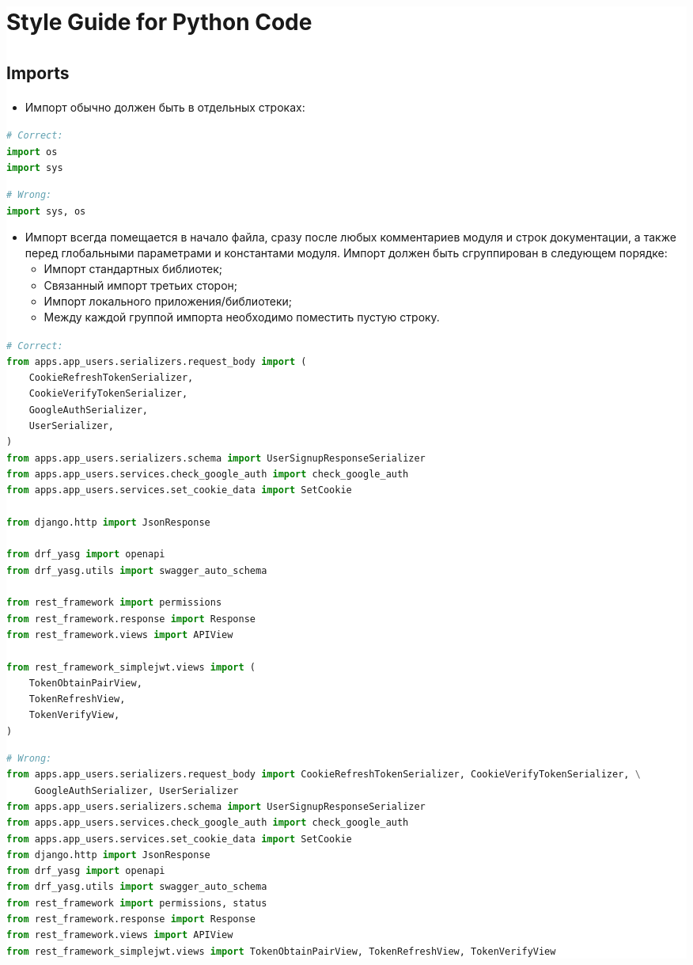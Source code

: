 # Style Guide for Python Code

## Imports
+ Импорт обычно должен быть в отдельных строках:
```python
# Correct:
import os
import sys
```
```python
# Wrong:
import sys, os
```
+ Импорт всегда помещается в начало файла, сразу после любых комментариев модуля и строк документации, а также перед глобальными параметрами и константами модуля.
Импорт должен быть сгруппирован в следующем порядке:
  + Импорт стандартных библиотек;
  + Связанный импорт третьих сторон;
  + Импорт локального приложения/библиотеки;
  + Между каждой группой импорта необходимо поместить пустую строку.
```python
# Correct:
from apps.app_users.serializers.request_body import (
    CookieRefreshTokenSerializer,
    CookieVerifyTokenSerializer,
    GoogleAuthSerializer,
    UserSerializer,
)
from apps.app_users.serializers.schema import UserSignupResponseSerializer
from apps.app_users.services.check_google_auth import check_google_auth
from apps.app_users.services.set_cookie_data import SetCookie

from django.http import JsonResponse

from drf_yasg import openapi
from drf_yasg.utils import swagger_auto_schema

from rest_framework import permissions
from rest_framework.response import Response
from rest_framework.views import APIView

from rest_framework_simplejwt.views import (
    TokenObtainPairView,
    TokenRefreshView,
    TokenVerifyView,
)
```
```python
# Wrong:
from apps.app_users.serializers.request_body import CookieRefreshTokenSerializer, CookieVerifyTokenSerializer, \
     GoogleAuthSerializer, UserSerializer
from apps.app_users.serializers.schema import UserSignupResponseSerializer
from apps.app_users.services.check_google_auth import check_google_auth
from apps.app_users.services.set_cookie_data import SetCookie
from django.http import JsonResponse
from drf_yasg import openapi
from drf_yasg.utils import swagger_auto_schema
from rest_framework import permissions, status
from rest_framework.response import Response
from rest_framework.views import APIView
from rest_framework_simplejwt.views import TokenObtainPairView, TokenRefreshView, TokenVerifyView
```